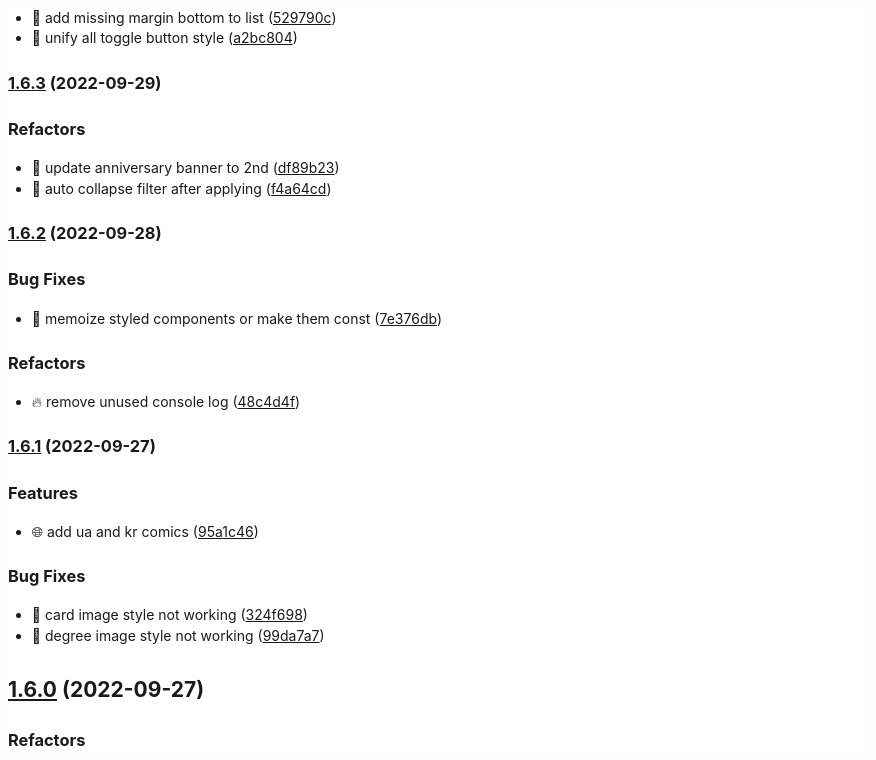 * :lipstick: add missing margin bottom to list ([529790c](https://github.com/Sekai-World/sekai-viewer/commits/529790c8b00d30976b6e1283296c71a99ec4cafb))
* :lipstick: unify all toggle button style ([a2bc804](https://github.com/Sekai-World/sekai-viewer/commits/a2bc8044275c17adee4af68ea04e4ed1ce692875))

### [1.6.3](https://github.com/Sekai-World/sekai-viewer/compare/v1.6.2...v1.6.3) (2022-09-29)


### Refactors

* :bento: update anniversary banner to 2nd ([df89b23](https://github.com/Sekai-World/sekai-viewer/commits/df89b23136afb21ee36345bed6e1f900371a1d9a))
* :lipstick: auto collapse filter after applying ([f4a64cd](https://github.com/Sekai-World/sekai-viewer/commits/f4a64cd94a2579ddee7bf35d3727431b3501d7f9))

### [1.6.2](https://github.com/Sekai-World/sekai-viewer/compare/v1.6.1...v1.6.2) (2022-09-28)


### Bug Fixes

* :bug: memoize styled components or make them const ([7e376db](https://github.com/Sekai-World/sekai-viewer/commits/7e376dba393e1ae97b31cc39fc1ab950f3af606c))


### Refactors

* :fire: remove unused console log ([48c4d4f](https://github.com/Sekai-World/sekai-viewer/commits/48c4d4fafa34a0c6d4c871da6aab63d32a580923))

### [1.6.1](https://github.com/Sekai-World/sekai-viewer/compare/v1.6.0...v1.6.1) (2022-09-27)


### Features

* :globe_with_meridians: add ua and kr comics ([95a1c46](https://github.com/Sekai-World/sekai-viewer/commits/95a1c461847f9ea8a19c808645f502402bf422f3))


### Bug Fixes

* :lipstick: card image style not working ([324f698](https://github.com/Sekai-World/sekai-viewer/commits/324f698fe895698f1f6572e967a2d370ce32c70e))
* :lipstick: degree image style not working ([99da7a7](https://github.com/Sekai-World/sekai-viewer/commits/99da7a79b54063e1936ab33640a4190d2b94bd65))

## [1.6.0](https://github.com/Sekai-World/sekai-viewer/compare/v1.5.3...v1.6.0) (2022-09-27)


### Refactors
